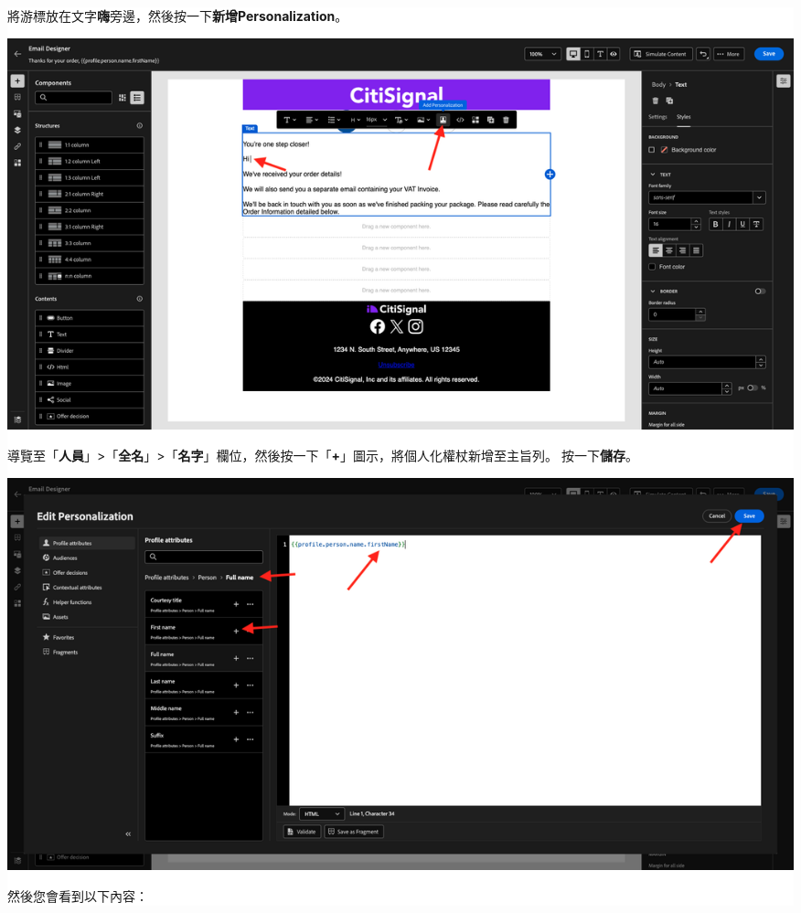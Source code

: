 將游標放在文字&#x200B;**嗨**&#x200B;旁邊，然後按一下&#x200B;**新增Personalization**。

![Journey Optimizer](./images/oc19.png)

導覽至「**人員**」>「**全名**」>「**名字**」欄位，然後按一下「**+**」圖示，將個人化權杖新增至主旨列。 按一下&#x200B;**儲存**。

![Journey Optimizer](./images/oc20.png)

然後您會看到以下內容：
